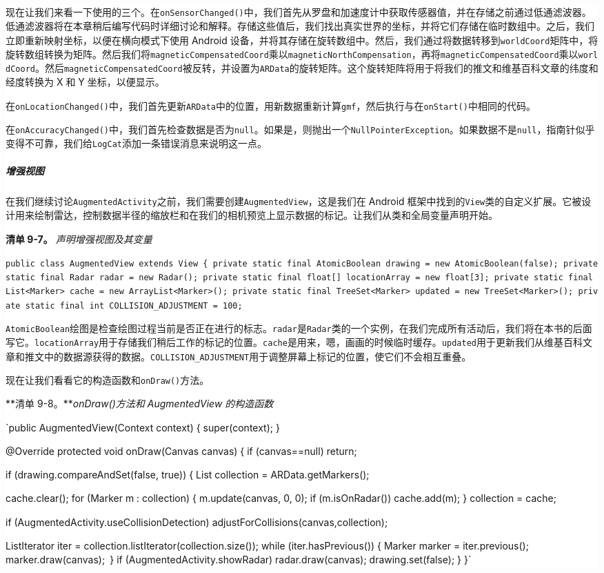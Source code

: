 现在让我们来看一下使用的三个。在`onSensorChanged()`中，我们首先从罗盘和加速度计中获取传感器值，并在存储之前通过低通滤波器。低通滤波器将在本章稍后编写代码时详细讨论和解释。存储这些值后，我们找出真实世界的坐标，并将它们存储在临时数组中。之后，我们立即重新映射坐标，以便在横向模式下使用 Android 设备，并将其存储在旋转数组中。然后，我们通过将数据转移到`worldCoord`矩阵中，将旋转数组转换为矩阵。然后我们将`magneticCompensatedCoord`乘以`magneticNorthCompensation`，再将`magneticCompensatedCoord`乘以`worldCoord`。然后`magneticCompensatedCoord`被反转，并设置为`ARData`的旋转矩阵。这个旋转矩阵将用于将我们的推文和维基百科文章的纬度和经度转换为 X 和 Y 坐标，以便显示。

在`onLocationChanged()`中，我们首先更新`ARData`中的位置，用新数据重新计算`gmf`，然后执行与在`onStart()`中相同的代码。

在`onAccuracyChanged()`中，我们首先检查数据是否为`null`。如果是，则抛出一个`NullPointerException`。如果数据不是`null`，指南针似乎变得不可靠，我们给`LogCat`添加一条错误消息来说明这一点。

##### 增强视图

在我们继续讨论`AugmentedActivity`之前，我们需要创建`AugmentedView`，这是我们在 Android 框架中找到的`View`类的自定义扩展。它被设计用来绘制雷达，控制数据半径的缩放栏和在我们的相机预览上显示数据的标记。让我们从类和全局变量声明开始。

**清单 9-7。** *声明增强视图及其变量*

`public class AugmentedView extends View {
private static final AtomicBoolean drawing = new AtomicBoolean(false);
private static final Radar radar = new Radar();
private static final float[] locationArray = new float[3];
private static final List<Marker> cache = new ArrayList<Marker>();
private static final TreeSet<Marker> updated = new TreeSet<Marker>();
private static final int COLLISION_ADJUSTMENT = 100;`

`AtomicBoolean`绘图是检查绘图过程当前是否正在进行的标志。`radar`是`Radar`类的一个实例，在我们完成所有活动后，我们将在本书的后面写它。`locationArray`用于存储我们稍后工作的标记的位置。`cache`是用来，嗯，画画的时候临时缓存。`updated`用于更新我们从维基百科文章和推文中的数据源获得的数据。`COLLISION_ADJUSTMENT`用于调整屏幕上标记的位置，使它们不会相互重叠。

现在让我们看看它的构造函数和`onDraw()`方法。

**清单 9-8。***onDraw()方法和 AugmentedView 的构造函数*

`public AugmentedView(Context context) {
super(context);
}

@Override
protected void onDraw(Canvas canvas) {
if (canvas==null) return;

if (drawing.compareAndSet(false, true)) {
List<Marker> collection = ARData.getMarkers();

cache.clear();
for (Marker m : collection) {
m.update(canvas, 0, 0);
if (m.isOnRadar()) cache.add(m);
}
collection = cache;

if (AugmentedActivity.useCollisionDetection)
adjustForCollisions(canvas,collection);

ListIterator<Marker> iter =
collection.listIterator(collection.size());
while (iter.hasPrevious()) {
Marker marker = iter.previous();
marker.draw(canvas);` `}
if (AugmentedActivity.showRadar) radar.draw(canvas);
drawing.set(false);
}
}`
